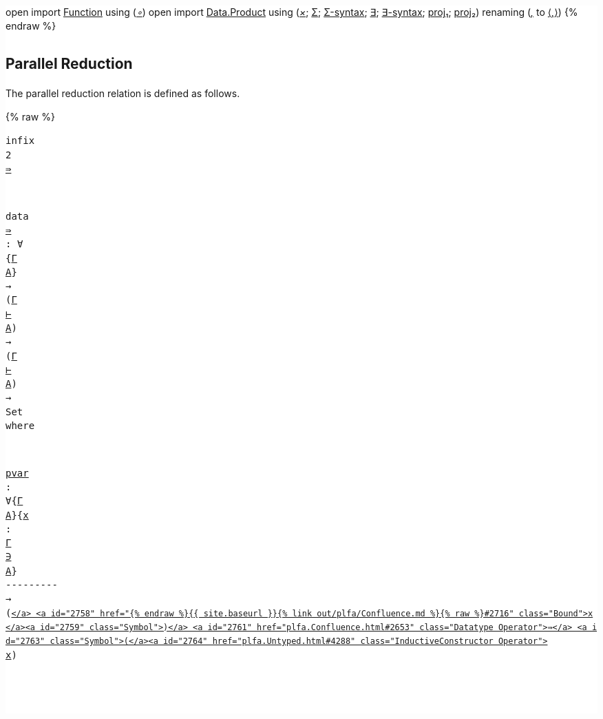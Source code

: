 <a id="2408" class="Keyword">open</a> <a id="2413" class="Keyword">import</a> <a id="2420" href="https://agda.github.io/agda-stdlib/v1.1/Function.html" class="Module">Function</a> <a id="2429" class="Keyword">using</a> <a id="2435" class="Symbol">(</a><a id="2436" href="https://agda.github.io/agda-stdlib/v1.1/Function.html#1099" class="Function Operator">_∘_</a><a id="2439" class="Symbol">)</a>
<a id="2441" class="Keyword">open</a> <a id="2446" class="Keyword">import</a> <a id="2453" href="https://agda.github.io/agda-stdlib/v1.1/Data.Product.html" class="Module">Data.Product</a> <a id="2466" class="Keyword">using</a> <a id="2472" class="Symbol">(</a><a id="2473" href="https://agda.github.io/agda-stdlib/v1.1/Data.Product.html#1162" class="Function Operator">_×_</a><a id="2476" class="Symbol">;</a> <a id="2478" href="Agda.Builtin.Sigma.html#139" class="Record">Σ</a><a id="2479" class="Symbol">;</a> <a id="2481" href="https://agda.github.io/agda-stdlib/v1.1/Data.Product.html#911" class="Function">Σ-syntax</a><a id="2489" class="Symbol">;</a> <a id="2491" href="https://agda.github.io/agda-stdlib/v1.1/Data.Product.html#1364" class="Function">∃</a><a id="2492" class="Symbol">;</a> <a id="2494" href="https://agda.github.io/agda-stdlib/v1.1/Data.Product.html#1783" class="Function">∃-syntax</a><a id="2502" class="Symbol">;</a> <a id="2504" href="Agda.Builtin.Sigma.html#225" class="Field">proj₁</a><a id="2509" class="Symbol">;</a> <a id="2511" href="Agda.Builtin.Sigma.html#237" class="Field">proj₂</a><a id="2516" class="Symbol">)</a>
     <a id="2523" class="Keyword">renaming</a> <a id="2532" class="Symbol">(</a><a id="2533" href="Agda.Builtin.Sigma.html#209" class="InductiveConstructor Operator">_,_</a> <a id="2537" class="Symbol">to</a> <a id="2540" href="Agda.Builtin.Sigma.html#209" class="InductiveConstructor Operator">⟨_,_⟩</a><a id="2545" class="Symbol">)</a>
</pre>{% endraw %}
## Parallel Reduction

The parallel reduction relation is defined as follows.

{% raw %}<pre class="Agda"><a id="2635" class="Keyword">infix</a> <a id="2641" class="Number">2</a> <a id="2643" href="{% endraw %}{{ site.baseurl }}{% link out/plfa/Confluence.md %}{% raw %}#2653" class="Datatype Operator">_⇛_</a>

<a id="2648" class="Keyword">data</a> <a id="_⇛_"></a><a id="2653" href="{% endraw %}{{ site.baseurl }}{% link out/plfa/Confluence.md %}{% raw %}#2653" class="Datatype Operator">_⇛_</a> <a id="2657" class="Symbol">:</a> <a id="2659" class="Symbol">∀</a> <a id="2661" class="Symbol">{</a><a id="2662" href="plfa.Confluence.html#2662" class="Bound">Γ</a> <a id="2664" href="plfa.Confluence.html#2664" class="Bound">A</a><a id="2665" class="Symbol">}</a> <a id="2667" class="Symbol">→</a> <a id="2669" class="Symbol">(</a><a id="2670" href="plfa.Confluence.html#2662" class="Bound">Γ</a> <a id="2672" href="{% endraw %}{{ site.baseurl }}{% link out/plfa/Untyped.md %}{% raw %}#4252" class="Datatype Operator">⊢</a> <a id="2674" href="plfa.Confluence.html#2664" class="Bound">A</a><a id="2675" class="Symbol">)</a> <a id="2677" class="Symbol">→</a> <a id="2679" class="Symbol">(</a><a id="2680" href="plfa.Confluence.html#2662" class="Bound">Γ</a> <a id="2682" href="plfa.Untyped.html#4252" class="Datatype Operator">⊢</a> <a id="2684" href="plfa.Confluence.html#2664" class="Bound">A</a><a id="2685" class="Symbol">)</a> <a id="2687" class="Symbol">→</a> <a id="2689" class="PrimitiveType">Set</a> <a id="2693" class="Keyword">where</a>

  <a id="_⇛_.pvar"></a><a id="2702" href="{% endraw %}{{ site.baseurl }}{% link out/plfa/Confluence.md %}{% raw %}#2702" class="InductiveConstructor">pvar</a> <a id="2707" class="Symbol">:</a> <a id="2709" class="Symbol">∀{</a><a id="2711" href="plfa.Confluence.html#2711" class="Bound">Γ</a> <a id="2713" href="plfa.Confluence.html#2713" class="Bound">A</a><a id="2714" class="Symbol">}{</a><a id="2716" href="plfa.Confluence.html#2716" class="Bound">x</a> <a id="2718" class="Symbol">:</a> <a id="2720" href="plfa.Confluence.html#2711" class="Bound">Γ</a> <a id="2722" href="{% endraw %}{{ site.baseurl }}{% link out/plfa/Untyped.md %}{% raw %}#3483" class="Datatype Operator">∋</a> <a id="2724" href="plfa.Confluence.html#2713" class="Bound">A</a><a id="2725" class="Symbol">}</a>
         <a id="2736" class="Comment">---------</a>
       <a id="2753" class="Symbol">→</a> <a id="2755" class="Symbol">(</a><a id="2756" href="{% endraw %}{{ site.baseurl }}{% link out/plfa/Untyped.md %}{% raw %}#4288" class="InductiveConstructor Operator">`</a> <a id="2758" href="{% endraw %}{{ site.baseurl }}{% link out/plfa/Confluence.md %}{% raw %}#2716" class="Bound">x</a><a id="2759" class="Symbol">)</a> <a id="2761" href="plfa.Confluence.html#2653" class="Datatype Operator">⇛</a> <a id="2763" class="Symbol">(</a><a id="2764" href="plfa.Untyped.html#4288" class="InductiveConstructor Operator">`</a> <a id="2766" href="plfa.Confluence.html#2716" class="Bound">x</a><a id="2767" class="Symbol">)</a>
